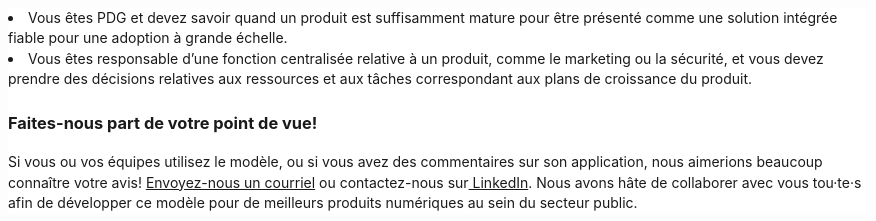 

<li>Vous êtes PDG et devez savoir quand un produit est suffisamment mature pour être présenté comme une solution intégrée fiable pour une adoption à grande échelle.&nbsp;</li>



<li>Vous êtes responsable d’une fonction centralisée relative à un produit, comme le marketing ou la sécurité, et vous devez prendre des décisions relatives aux ressources et aux tâches correspondant aux plans de croissance du produit.&nbsp;</li>
</ul>



<h3 class="wp-block-heading" id="h-faites-nous-part-de-votre-point-de-vue">Faites-nous part de votre point de vue!<br></h3>



<p>Si vous ou vos équipes utilisez le modèle, ou si vous avez des commentaires sur son application, nous aimerions beaucoup connaître votre avis! <a href="mailto:cds-snc@servicecanada.gc.ca">Envoyez-nous un courriel</a> ou contactez-nous sur<a href="https://linkedin.com/company/cds-snc" target="_blank" rel="noreferrer noopener"> LinkedIn</a>. Nous avons hâte de collaborer avec vous tou·te·s afin de développer ce modèle pour de meilleurs produits numériques au sein du secteur public. </p>

